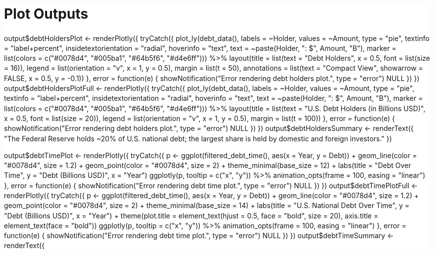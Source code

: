   # Plot Outputs
  output$debtHoldersPlot <- renderPlotly({
    tryCatch({
      plot_ly(debt_data(), labels = ~Holder, values = ~Amount, type = "pie",
              textinfo = "label+percent", insidetextorientation = "radial",
              hoverinfo = "text", text = ~paste(Holder, ": $", Amount, "B"),
              marker = list(colors = c("#0078d4", "#005ba1", "#64b5f6", "#d4e6ff"))) %>%
        layout(title = list(text = "Debt Holders", x = 0.5, font = list(size = 16)),
               legend = list(orientation = "v", x = 1, y = 0.5), margin = list(t = 50),
               annotations = list(text = "Compact View", showarrow = FALSE, x = 0.5, y = -0.1))
    }, error = function(e) {
      showNotification("Error rendering debt holders plot.", type = "error")
      NULL
    })
  })
  output$debtHoldersPlotFull <- renderPlotly({
    tryCatch({
      plot_ly(debt_data(), labels = ~Holder, values = ~Amount, type = "pie",
              textinfo = "label+percent", insidetextorientation = "radial",
              hoverinfo = "text", text = ~paste(Holder, ": $", Amount, "B"),
              marker = list(colors = c("#0078d4", "#005ba1", "#64b5f6", "#d4e6ff"))) %>%
        layout(title = list(text = "U.S. Debt Holders (in Billions USD)", x = 0.5, font = list(size = 20)),
               legend = list(orientation = "v", x = 1, y = 0.5), margin = list(t = 100))
    }, error = function(e) {
      showNotification("Error rendering debt holders plot.", type = "error")
      NULL
    })
  })
  output$debtHoldersSummary <- renderText({
    "The Federal Reserve holds ~20% of U.S. national debt; the largest share is held by domestic and foreign investors."
  })

  output$debtTimePlot <- renderPlotly({
    tryCatch({
      p <- ggplot(filtered_debt_time(), aes(x = Year, y = Debt)) +
        geom_line(color = "#0078d4", size = 1.2) +
        geom_point(color = "#0078d4", size = 2) +
        theme_minimal(base_size = 12) +
        labs(title = "Debt Over Time", y = "Debt (Billions USD)", x = "Year")
      ggplotly(p, tooltip = c("x", "y")) %>% animation_opts(frame = 100, easing = "linear")
    }, error = function(e) {
      showNotification("Error rendering debt time plot.", type = "error")
      NULL
    })
  })
  output$debtTimePlotFull <- renderPlotly({
    tryCatch({
      p <- ggplot(filtered_debt_time(), aes(x = Year, y = Debt)) +
        geom_line(color = "#0078d4", size = 1.2) +
        geom_point(color = "#0078d4", size = 2) +
        theme_minimal(base_size = 14) +
        labs(title = "U.S. National Debt Over Time", y = "Debt (Billions USD)", x = "Year") +
        theme(plot.title = element_text(hjust = 0.5, face = "bold", size = 20),
              axis.title = element_text(face = "bold"))
      ggplotly(p, tooltip = c("x", "y")) %>% animation_opts(frame = 100, easing = "linear")
    }, error = function(e) {
      showNotification("Error rendering debt time plot.", type = "error")
      NULL
    })
  })
  output$debtTimeSummary <- renderText({